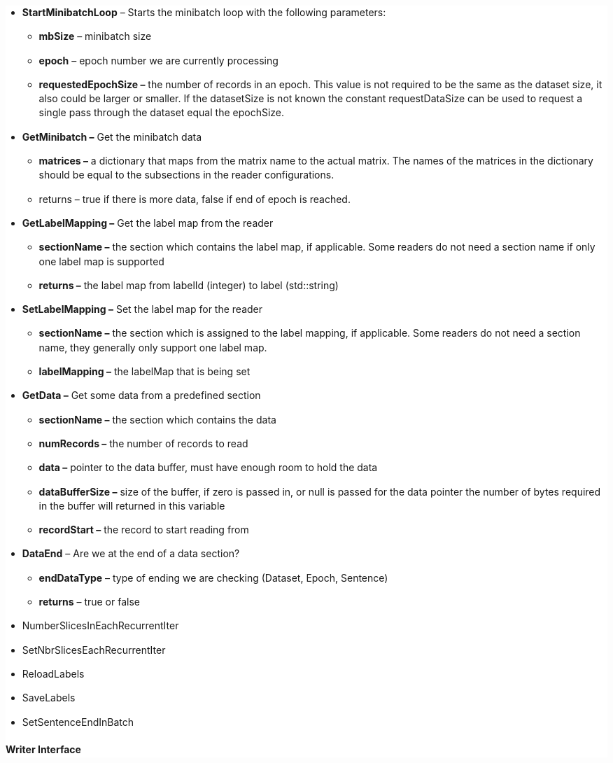 -   **StartMinibatchLoop** – Starts the minibatch loop with the following parameters:

    -   **mbSize** – minibatch size

    -   **epoch** – epoch number we are currently processing

    -   **requestedEpochSize –** the number of records in an epoch. This value is not required to be the same as the dataset size, it also could be larger or smaller. If the datasetSize is not known the constant requestDataSize can be used to request a single pass through the dataset equal the epochSize.

-   **GetMinibatch –** Get the minibatch data

    -   **matrices –** a dictionary that maps from the matrix name to the actual matrix. The names of the matrices in the dictionary should be equal to the subsections in the reader configurations.

    -   returns – true if there is more data, false if end of epoch is reached.

-   **GetLabelMapping –** Get the label map from the reader

    -   **sectionName –** the section which contains the label map, if applicable. Some readers do not need a section name if only one label map is supported

    -   **returns –** the label map from labelId (integer) to label (std::string)

-   **SetLabelMapping –** Set the label map for the reader

    -   **sectionName –** the section which is assigned to the label mapping, if applicable. Some readers do not need a section name, they generally only support one label map.

    -   **labelMapping –** the labelMap that is being set

-   **GetData –** Get some data from a predefined section

    -   **sectionName –** the section which contains the data

    -   **numRecords –** the number of records to read

    -   **data –** pointer to the data buffer, must have enough room to hold the data

    -   **dataBufferSize –** size of the buffer, if zero is passed in, or null is passed for the data pointer the number of bytes required in the buffer will returned in this variable

    -   **recordStart –** the record to start reading from

-   **DataEnd** – Are we at the end of a data section?

    -   **endDataType** – type of ending we are checking (Dataset, Epoch, Sentence)

    -   **returns** – true or false

-   NumberSlicesInEachRecurrentIter

-   SetNbrSlicesEachRecurrentIter

-   ReloadLabels

-   SaveLabels

-   SetSentenceEndInBatch

#### Writer Interface
